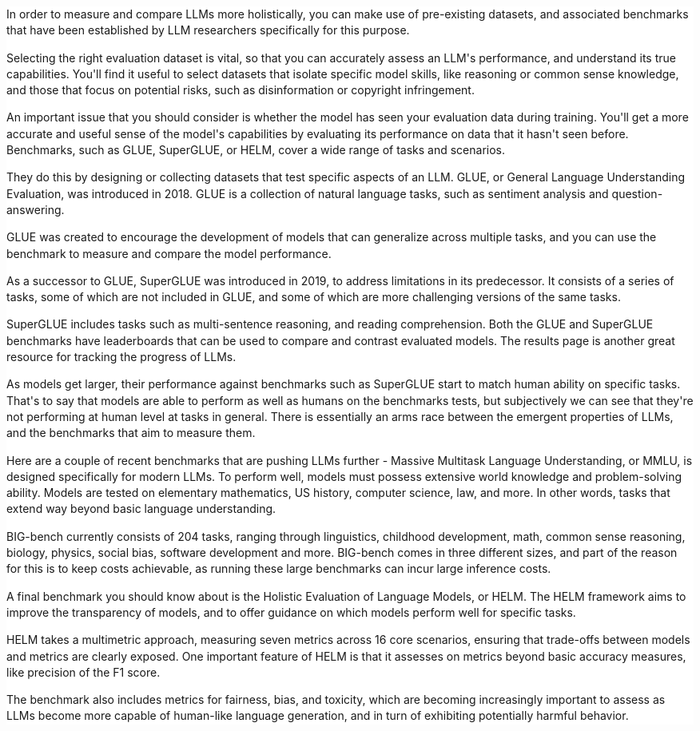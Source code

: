 In order to measure and compare LLMs more holistically, you can make use of pre-existing datasets, and associated benchmarks that have been established by LLM researchers specifically for this purpose.

Selecting the right evaluation dataset is vital, so that you can accurately assess an LLM's performance, and understand its true capabilities. You'll find it useful to select datasets that isolate specific model skills, like reasoning or common sense knowledge, and those that focus on potential risks, such as disinformation or copyright infringement.

An important issue that you should consider is whether the model has seen your evaluation data during training. You'll get a more accurate and useful sense of the model's capabilities by evaluating its performance on data that it hasn't seen before. Benchmarks, such as GLUE, SuperGLUE, or HELM, cover a wide range of tasks and scenarios.

They do this by designing or collecting datasets that test specific aspects of an LLM. GLUE, or General Language Understanding Evaluation, was introduced in 2018. GLUE is a collection of natural language tasks, such as sentiment analysis and question-answering.

GLUE was created to encourage the development of models that can generalize across multiple tasks, and you can use the benchmark to measure and compare the model performance.

As a successor to GLUE, SuperGLUE was introduced in 2019, to address limitations in its predecessor. It consists of a series of tasks, some of which are not included in GLUE, and some of which are more challenging versions of the same tasks.

SuperGLUE includes tasks such as multi-sentence reasoning, and reading comprehension. Both the GLUE and SuperGLUE benchmarks have leaderboards that can be used to compare and contrast evaluated models. The results page is another great resource for tracking the progress of LLMs.

As models get larger, their performance against benchmarks such as SuperGLUE start to match human ability on specific tasks. That's to say that models are able to perform as well as humans on the benchmarks tests, but subjectively we can see that they're not performing at human level at tasks in general. There is essentially an arms race between the emergent properties of LLMs, and the benchmarks that aim to measure them.

Here are a couple of recent benchmarks that are pushing LLMs further - Massive Multitask Language Understanding, or MMLU, is designed specifically for modern LLMs. To perform well, models must possess extensive world knowledge and problem-solving ability. Models are tested on elementary mathematics, US history, computer science, law, and more. In other words, tasks that extend way beyond basic language understanding.

BIG-bench currently consists of 204 tasks, ranging through linguistics, childhood development, math, common sense reasoning, biology, physics, social bias, software development and more. BIG-bench comes in three different sizes, and part of the reason for this is to keep costs achievable, as running these large benchmarks can incur large inference costs.

A final benchmark you should know about is the Holistic Evaluation of Language Models, or HELM. The HELM framework aims to improve the transparency of models, and to offer guidance on which models perform well for specific tasks.

HELM takes a multimetric approach, measuring seven metrics across 16 core scenarios, ensuring that trade-offs between models and metrics are clearly exposed. One important feature of HELM is that it assesses on metrics beyond basic accuracy measures, like precision of the F1 score.

The benchmark also includes metrics for fairness, bias, and toxicity, which are becoming increasingly important to assess as LLMs become more capable of human-like language generation, and in turn of exhibiting potentially harmful behavior.
